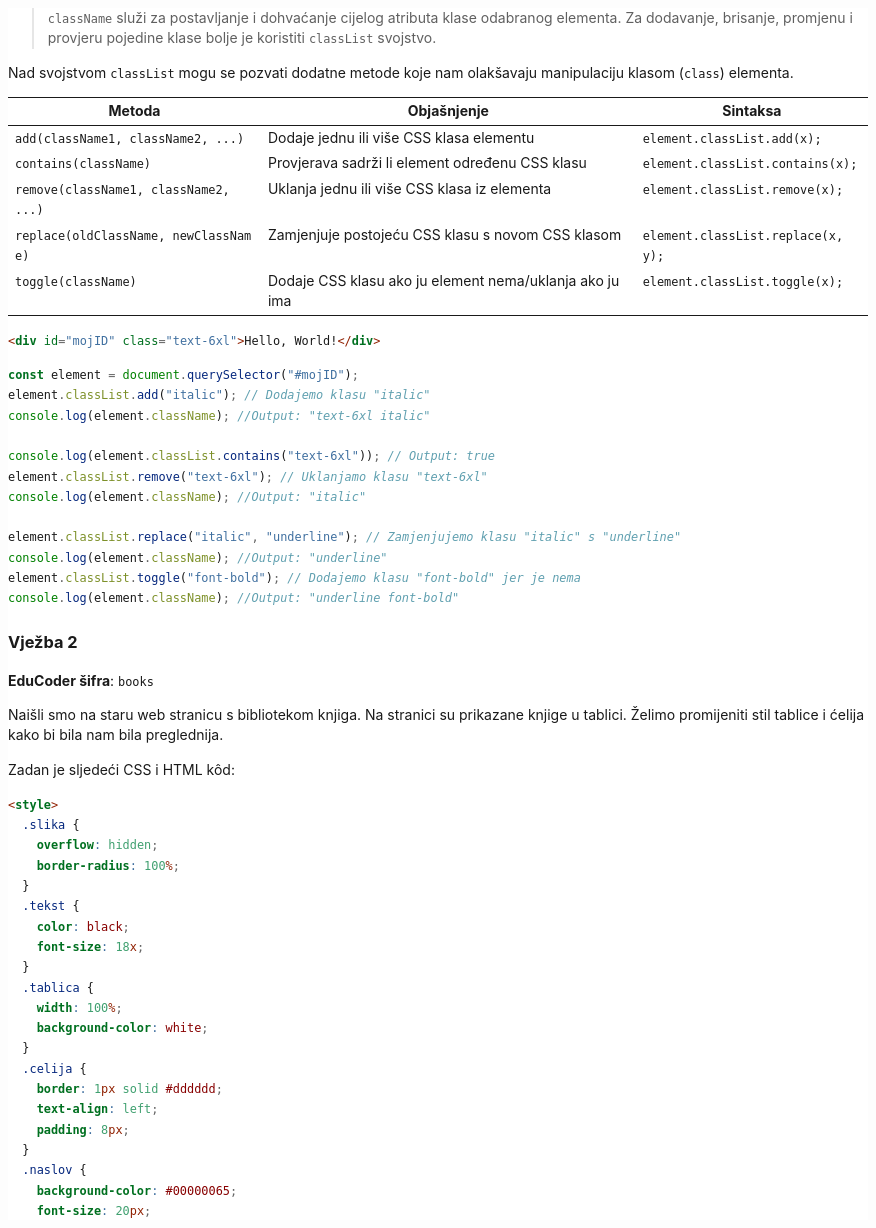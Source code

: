 > `className` služi za postavljanje i dohvaćanje cijelog atributa klase odabranog elementa. Za dodavanje, brisanje, promjenu i provjeru pojedine klase bolje je koristiti `classList` svojstvo.

Nad svojstvom `classList` mogu se pozvati dodatne metode koje nam olakšavaju manipulaciju klasom (`class`) elementa.

| Metoda                                | Objašnjenje                                             | Sintaksa                           |
| ------------------------------------- | ------------------------------------------------------- | ---------------------------------- |
| `add(className1, className2, ...)`    | Dodaje jednu ili više CSS klasa elementu                | `element.classList.add(x);`        |
| `contains(className)`                 | Provjerava sadrži li element određenu CSS klasu         | `element.classList.contains(x);`   |
| `remove(className1, className2, ...)` | Uklanja jednu ili više CSS klasa iz elementa            | `element.classList.remove(x);`     |
| `replace(oldClassName, newClassName)` | Zamjenjuje postojeću CSS klasu s novom CSS klasom       | `element.classList.replace(x, y);` |
| `toggle(className)`                   | Dodaje CSS klasu ako ju element nema/uklanja ako ju ima | `element.classList.toggle(x);`     |

```html
<div id="mojID" class="text-6xl">Hello, World!</div>
```

```javascript
const element = document.querySelector("#mojID");
element.classList.add("italic"); // Dodajemo klasu "italic"
console.log(element.className); //Output: "text-6xl italic"

console.log(element.classList.contains("text-6xl")); // Output: true
element.classList.remove("text-6xl"); // Uklanjamo klasu "text-6xl"
console.log(element.className); //Output: "italic"

element.classList.replace("italic", "underline"); // Zamjenjujemo klasu "italic" s "underline"
console.log(element.className); //Output: "underline"
element.classList.toggle("font-bold"); // Dodajemo klasu "font-bold" jer je nema
console.log(element.className); //Output: "underline font-bold"
```

### Vježba 2

**EduCoder šifra**: `books`

Naišli smo na staru web stranicu s bibliotekom knjiga. Na stranici su prikazane knjige u tablici. Želimo promijeniti stil tablice i ćelija kako bi bila nam bila preglednija.

Zadan je sljedeći CSS i HTML kôd:

```html
<style>
  .slika {
    overflow: hidden;
    border-radius: 100%;
  }
  .tekst {
    color: black;
    font-size: 18x;
  }
  .tablica {
    width: 100%;
    background-color: white;
  }
  .celija {
    border: 1px solid #dddddd;
    text-align: left;
    padding: 8px;
  }
  .naslov {
    background-color: #00000065;
    font-size: 20px;
```